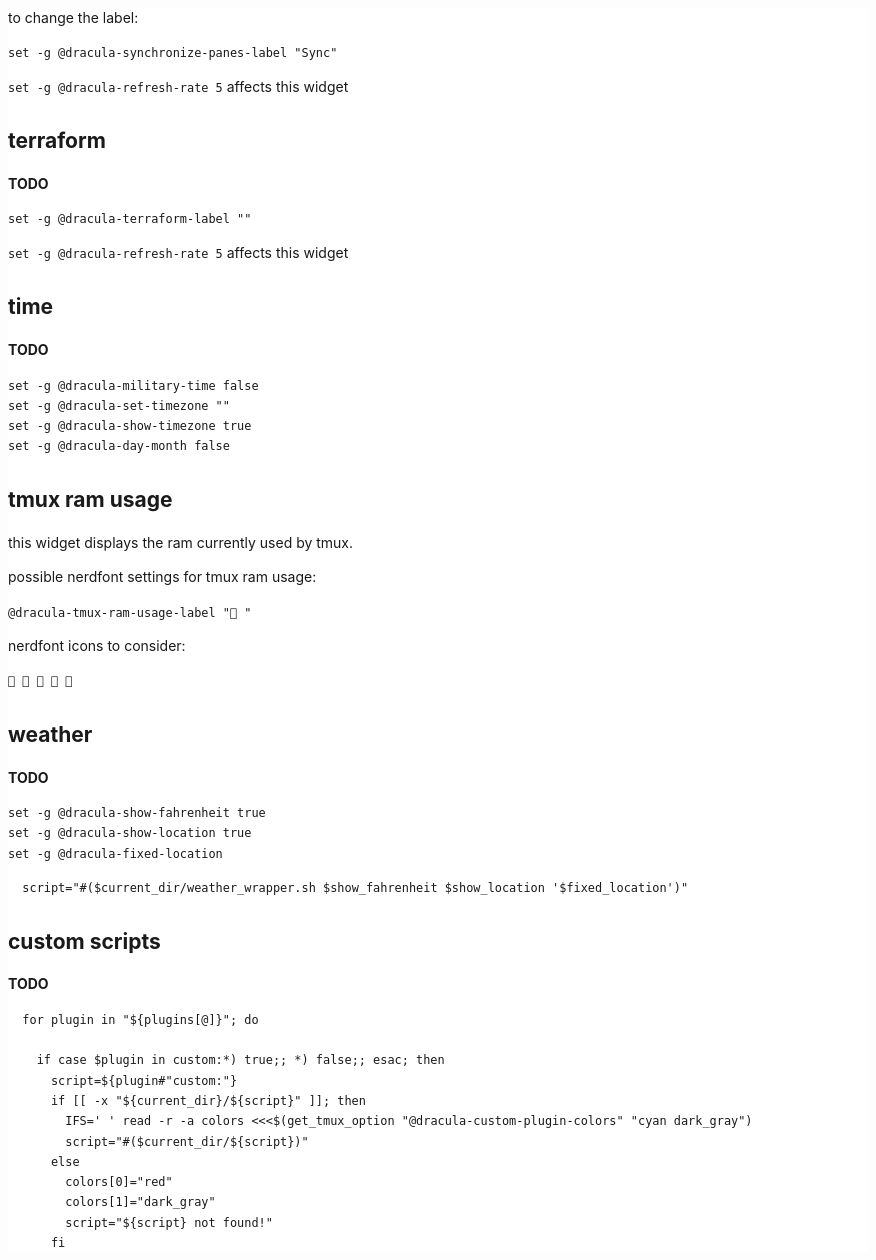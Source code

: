 to change the label:
```
set -g @dracula-synchronize-panes-label "Sync"
```

`set -g @dracula-refresh-rate 5` affects this widget
## terraform
**TODO**

```
set -g @dracula-terraform-label ""
```

`set -g @dracula-refresh-rate 5` affects this widget
## time
**TODO**
```
set -g @dracula-military-time false
set -g @dracula-set-timezone ""
set -g @dracula-show-timezone true
set -g @dracula-day-month false
```
## tmux ram usage
this widget displays the ram currently used by tmux.

possible nerdfont settings for tmux ram usage:
```
@dracula-tmux-ram-usage-label " "
```

nerdfont icons to consider:
```
   󰍛 󰘚
```
## weather
**TODO**

```
set -g @dracula-show-fahrenheit true
set -g @dracula-show-location true
set -g @dracula-fixed-location
```

      script="#($current_dir/weather_wrapper.sh $show_fahrenheit $show_location '$fixed_location')"
## custom scripts
**TODO**

```
  for plugin in "${plugins[@]}"; do

    if case $plugin in custom:*) true;; *) false;; esac; then
      script=${plugin#"custom:"}
      if [[ -x "${current_dir}/${script}" ]]; then
        IFS=' ' read -r -a colors <<<$(get_tmux_option "@dracula-custom-plugin-colors" "cyan dark_gray")
        script="#($current_dir/${script})"
      else
        colors[0]="red"
        colors[1]="dark_gray"
        script="${script} not found!"
      fi
```

